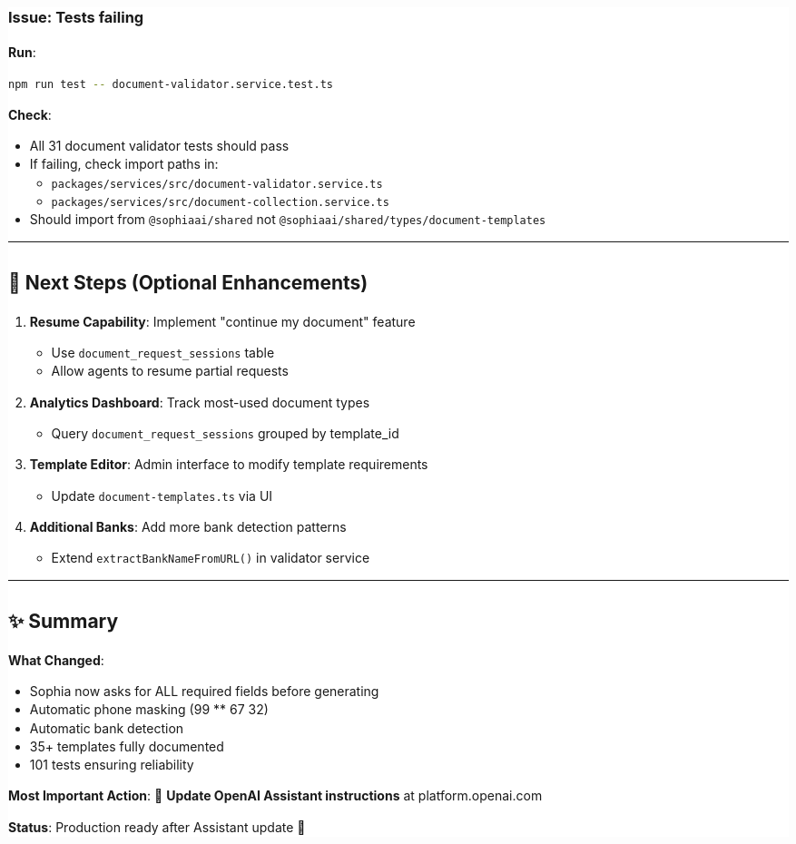 
### Issue: Tests failing

**Run**:
```bash
npm run test -- document-validator.service.test.ts
```

**Check**:
- All 31 document validator tests should pass
- If failing, check import paths in:
  - `packages/services/src/document-validator.service.ts`
  - `packages/services/src/document-collection.service.ts`
- Should import from `@sophiaai/shared` not `@sophiaai/shared/types/document-templates`

---

## 🎯 Next Steps (Optional Enhancements)

1. **Resume Capability**: Implement "continue my document" feature
   - Use `document_request_sessions` table
   - Allow agents to resume partial requests

2. **Analytics Dashboard**: Track most-used document types
   - Query `document_request_sessions` grouped by template_id

3. **Template Editor**: Admin interface to modify template requirements
   - Update `document-templates.ts` via UI

4. **Additional Banks**: Add more bank detection patterns
   - Extend `extractBankNameFromURL()` in validator service

---

## ✨ Summary

**What Changed**:
- Sophia now asks for ALL required fields before generating
- Automatic phone masking (99 ** 67 32)
- Automatic bank detection
- 35+ templates fully documented
- 101 tests ensuring reliability

**Most Important Action**:
📌 **Update OpenAI Assistant instructions** at platform.openai.com

**Status**: Production ready after Assistant update 🚀
